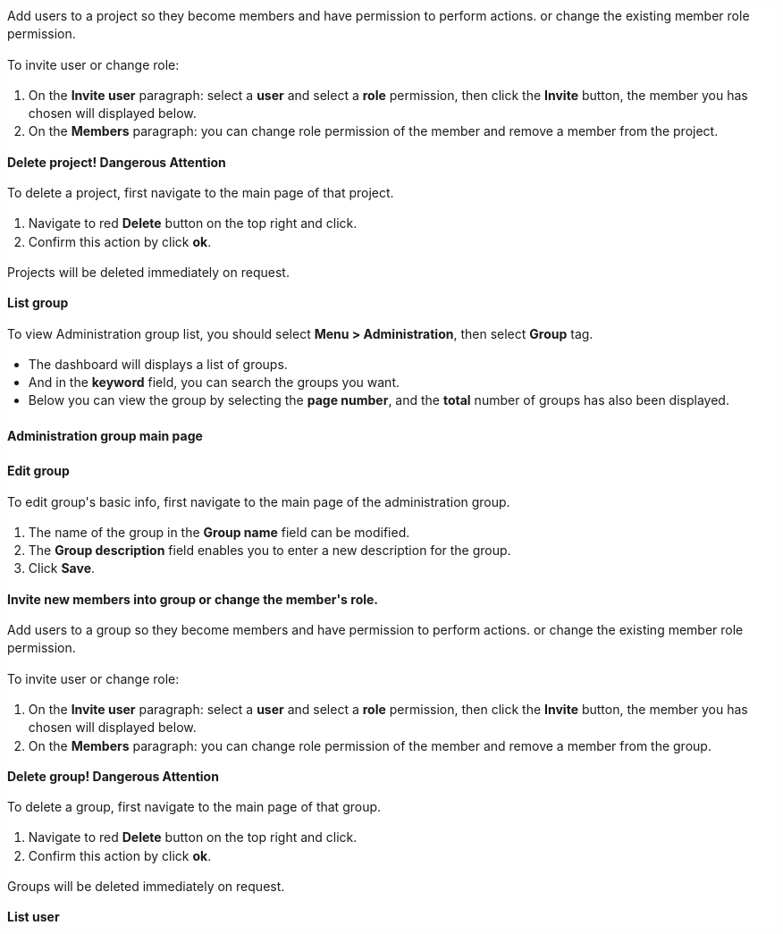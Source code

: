 Add users to a project so they become members and have permission to perform actions. or change the existing member role permission.

To invite user or change role:

1. On the **Invite user** paragraph: select a **user** and select a **role** permission, then click the **Invite** button, the member you has chosen will displayed below.
2. On the **Members** paragraph: you can change role permission of the member and remove a member from the project.

**Delete project!  Dangerous Attention**

To delete a project, first navigate to the main page of that project.

1. Navigate to red **Delete** button on the top right and click.
2. Confirm this action by click **ok**.

Projects will be deleted immediately on request.

**List group**

To view Administration group list, you should select **Menu > Administration**, then select **Group** tag.

* The dashboard will displays a list of  groups.
* And in the **keyword** field, you can search the groups you want.
* Below you can view the group by selecting the **page number**, and the **total** number of groups has also been displayed.

#### Administration group main page

**Edit group**

To edit group's basic info, first navigate to the main page of the administration group.

1. The name of the group in the **Group name** field can be modified.
2. The **Group description** field enables you to enter a new description for the group.
3. Click **Save**.

**Invite new members into group or change the member's role.**

Add users to a group so they become members and have permission to perform actions. or change the existing member role permission.

To invite user or change role:

1. On the **Invite user** paragraph: select a **user** and select a **role** permission, then click the **Invite** button, the member you has chosen will displayed below.
2. On the **Members** paragraph: you can change role permission of the member and remove a member from the group.

**Delete group!  Dangerous Attention**

To delete a group, first navigate to the main page of that group.

1. Navigate to red **Delete** button on the top right and click.
2. Confirm this action by click **ok**.

Groups will be deleted immediately on request.

**List user**
